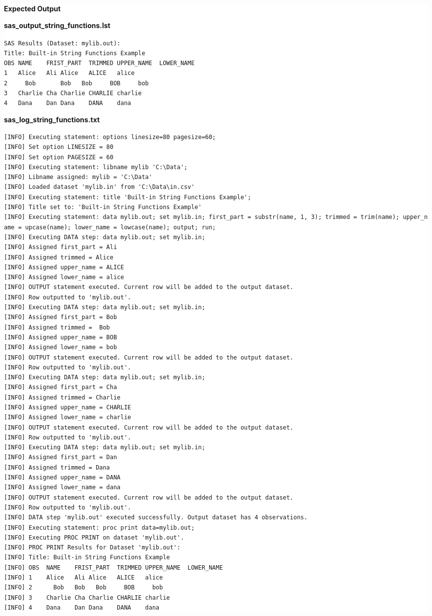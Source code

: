 **Expected Output**

**sas_output_string_functions.lst**

```
SAS Results (Dataset: mylib.out):
Title: Built-in String Functions Example
OBS	NAME	FRIST_PART	TRIMMED	UPPER_NAME	LOWER_NAME
1	Alice	Ali	Alice	ALICE	alice
2	  Bob   	Bob	  Bob	  BOB	  bob
3	Charlie	Cha	Charlie	CHARLIE	charlie
4	Dana	Dan	Dana	DANA	dana
```

**sas_log_string_functions.txt**

```
[INFO] Executing statement: options linesize=80 pagesize=60;
[INFO] Set option LINESIZE = 80
[INFO] Set option PAGESIZE = 60
[INFO] Executing statement: libname mylib 'C:\Data';
[INFO] Libname assigned: mylib = 'C:\Data'
[INFO] Loaded dataset 'mylib.in' from 'C:\Data\in.csv'
[INFO] Executing statement: title 'Built-in String Functions Example';
[INFO] Title set to: 'Built-in String Functions Example'
[INFO] Executing statement: data mylib.out; set mylib.in; first_part = substr(name, 1, 3); trimmed = trim(name); upper_name = upcase(name); lower_name = lowcase(name); output; run;
[INFO] Executing DATA step: data mylib.out; set mylib.in;
[INFO] Assigned first_part = Ali
[INFO] Assigned trimmed = Alice
[INFO] Assigned upper_name = ALICE
[INFO] Assigned lower_name = alice
[INFO] OUTPUT statement executed. Current row will be added to the output dataset.
[INFO] Row outputted to 'mylib.out'.
[INFO] Executing DATA step: data mylib.out; set mylib.in;
[INFO] Assigned first_part = Bob
[INFO] Assigned trimmed =  Bob  
[INFO] Assigned upper_name = BOB
[INFO] Assigned lower_name = bob
[INFO] OUTPUT statement executed. Current row will be added to the output dataset.
[INFO] Row outputted to 'mylib.out'.
[INFO] Executing DATA step: data mylib.out; set mylib.in;
[INFO] Assigned first_part = Cha
[INFO] Assigned trimmed = Charlie  
[INFO] Assigned upper_name = CHARLIE
[INFO] Assigned lower_name = charlie
[INFO] OUTPUT statement executed. Current row will be added to the output dataset.
[INFO] Row outputted to 'mylib.out'.
[INFO] Executing DATA step: data mylib.out; set mylib.in;
[INFO] Assigned first_part = Dan
[INFO] Assigned trimmed = Dana
[INFO] Assigned upper_name = DANA
[INFO] Assigned lower_name = dana
[INFO] OUTPUT statement executed. Current row will be added to the output dataset.
[INFO] Row outputted to 'mylib.out'.
[INFO] DATA step 'mylib.out' executed successfully. Output dataset has 4 observations.
[INFO] Executing statement: proc print data=mylib.out;
[INFO] Executing PROC PRINT on dataset 'mylib.out'.
[INFO] PROC PRINT Results for Dataset 'mylib.out':
[INFO] Title: Built-in String Functions Example
[INFO] OBS	NAME	FRIST_PART	TRIMMED	UPPER_NAME	LOWER_NAME
[INFO] 1	Alice	Ali	Alice	ALICE	alice
[INFO] 2	  Bob  	Bob	  Bob	  BOB	  bob
[INFO] 3	Charlie	Cha	Charlie	CHARLIE	charlie
[INFO] 4	Dana	Dan	Dana	DANA	dana
```
